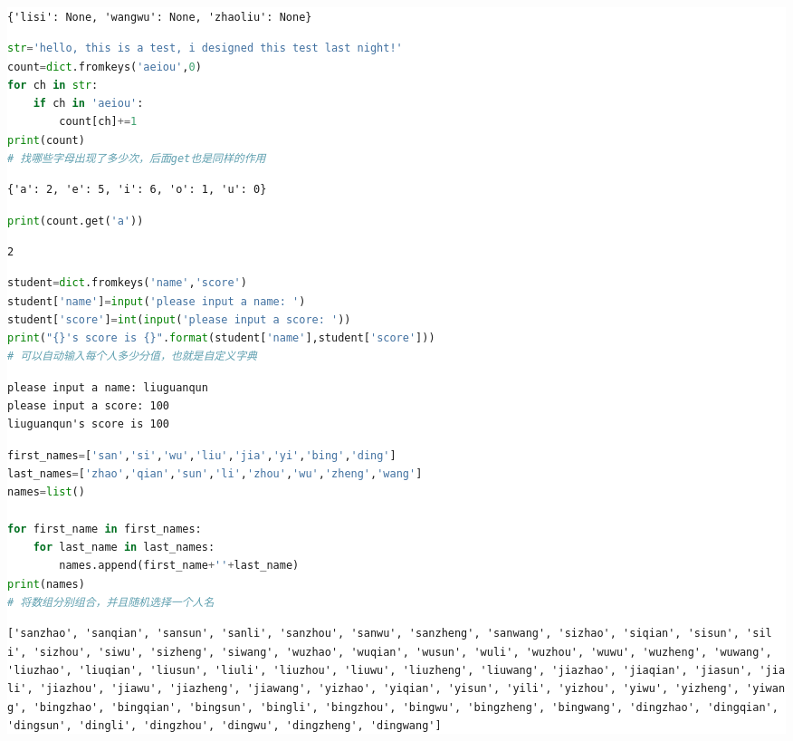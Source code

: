 


    {'lisi': None, 'wangwu': None, 'zhaoliu': None}




```python
str='hello, this is a test, i designed this test last night!'
count=dict.fromkeys('aeiou',0)
for ch in str:
    if ch in 'aeiou':
        count[ch]+=1
print(count)   
# 找哪些字母出现了多少次，后面get也是同样的作用
```

    {'a': 2, 'e': 5, 'i': 6, 'o': 1, 'u': 0}
    


```python
print(count.get('a'))
```

    2
    


```python
student=dict.fromkeys('name','score')
student['name']=input('please input a name: ')
student['score']=int(input('please input a score: '))
print("{}'s score is {}".format(student['name'],student['score']))
# 可以自动输入每个人多少分值，也就是自定义字典
```

    please input a name: liuguanqun
    please input a score: 100
    liuguanqun's score is 100
    


```python
first_names=['san','si','wu','liu','jia','yi','bing','ding']
last_names=['zhao','qian','sun','li','zhou','wu','zheng','wang']
names=list()

for first_name in first_names:
    for last_name in last_names:
        names.append(first_name+''+last_name)
print(names)
# 将数组分别组合，并且随机选择一个人名
```

    ['sanzhao', 'sanqian', 'sansun', 'sanli', 'sanzhou', 'sanwu', 'sanzheng', 'sanwang', 'sizhao', 'siqian', 'sisun', 'sili', 'sizhou', 'siwu', 'sizheng', 'siwang', 'wuzhao', 'wuqian', 'wusun', 'wuli', 'wuzhou', 'wuwu', 'wuzheng', 'wuwang', 'liuzhao', 'liuqian', 'liusun', 'liuli', 'liuzhou', 'liuwu', 'liuzheng', 'liuwang', 'jiazhao', 'jiaqian', 'jiasun', 'jiali', 'jiazhou', 'jiawu', 'jiazheng', 'jiawang', 'yizhao', 'yiqian', 'yisun', 'yili', 'yizhou', 'yiwu', 'yizheng', 'yiwang', 'bingzhao', 'bingqian', 'bingsun', 'bingli', 'bingzhou', 'bingwu', 'bingzheng', 'bingwang', 'dingzhao', 'dingqian', 'dingsun', 'dingli', 'dingzhou', 'dingwu', 'dingzheng', 'dingwang']
    